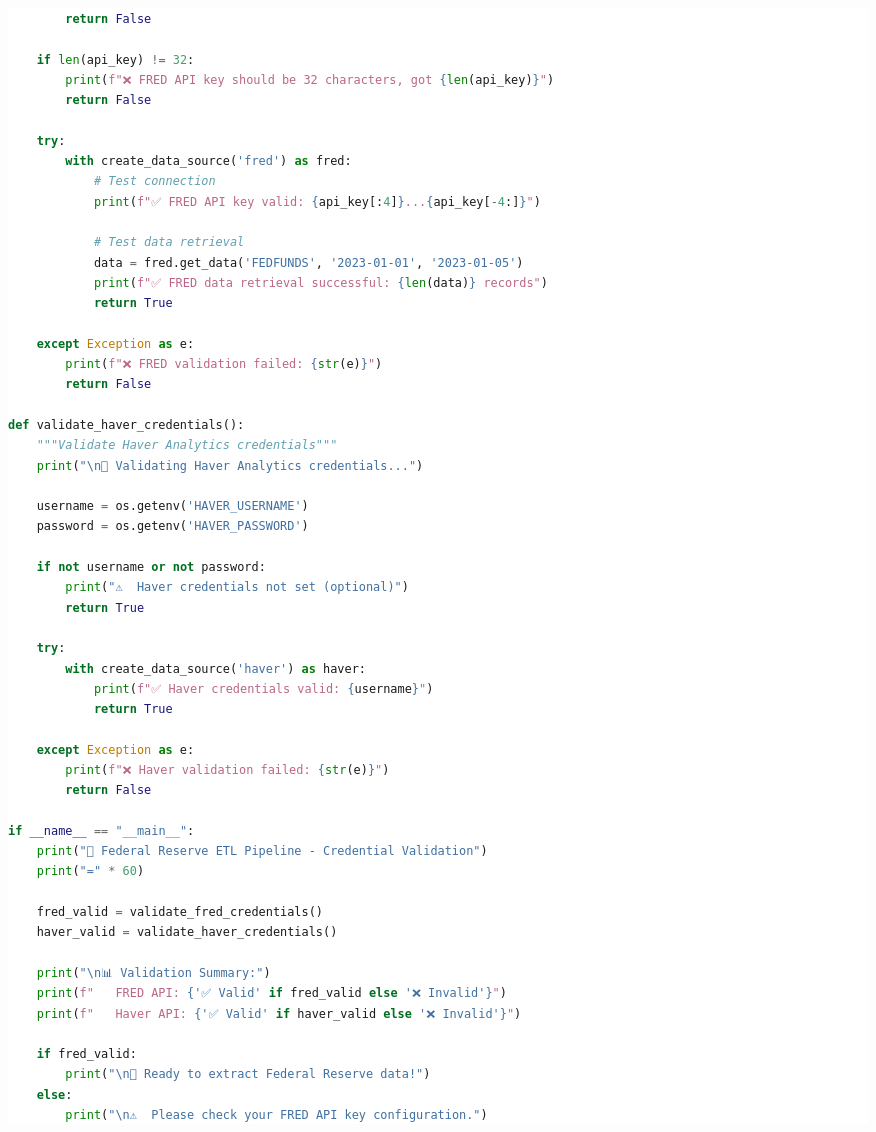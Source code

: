 ```python
        return False
    
    if len(api_key) != 32:
        print(f"❌ FRED API key should be 32 characters, got {len(api_key)}")
        return False
    
    try:
        with create_data_source('fred') as fred:
            # Test connection
            print(f"✅ FRED API key valid: {api_key[:4]}...{api_key[-4:]}")
            
            # Test data retrieval
            data = fred.get_data('FEDFUNDS', '2023-01-01', '2023-01-05')
            print(f"✅ FRED data retrieval successful: {len(data)} records")
            return True
            
    except Exception as e:
        print(f"❌ FRED validation failed: {str(e)}")
        return False

def validate_haver_credentials():
    """Validate Haver Analytics credentials"""
    print("\n🏢 Validating Haver Analytics credentials...")
    
    username = os.getenv('HAVER_USERNAME')
    password = os.getenv('HAVER_PASSWORD')
    
    if not username or not password:
        print("⚠️  Haver credentials not set (optional)")
        return True
    
    try:
        with create_data_source('haver') as haver:
            print(f"✅ Haver credentials valid: {username}")
            return True
            
    except Exception as e:
        print(f"❌ Haver validation failed: {str(e)}")
        return False

if __name__ == "__main__":
    print("🔐 Federal Reserve ETL Pipeline - Credential Validation")
    print("=" * 60)
    
    fred_valid = validate_fred_credentials()
    haver_valid = validate_haver_credentials()
    
    print("\n📊 Validation Summary:")
    print(f"   FRED API: {'✅ Valid' if fred_valid else '❌ Invalid'}")
    print(f"   Haver API: {'✅ Valid' if haver_valid else '❌ Invalid'}")
    
    if fred_valid:
        print("\n🚀 Ready to extract Federal Reserve data!")
    else:
        print("\n⚠️  Please check your FRED API key configuration.")
```
